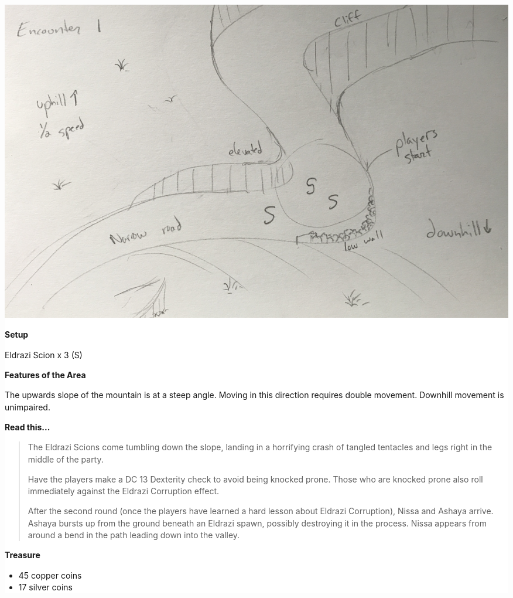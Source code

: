 ![Map](/assets/images/stoneforge/map_1.jpg)

**Setup**

Eldrazi Scion x 3 (S)

**Features of the Area**

The upwards slope of the mountain is at a steep angle.  Moving in this direction requires double movement.  Downhill movement is unimpaired.

**Read this...**

>The Eldrazi Scions come tumbling down the slope, landing in a horrifying crash of tangled tentacles and legs right in the middle of the party.  
>
>Have the players make a DC 13 Dexterity check to avoid being knocked prone.  Those who are knocked prone also roll immediately against the Eldrazi Corruption effect.
>
>After the second round (once the players have learned a hard lesson about Eldrazi Corruption), Nissa and Ashaya arrive.  Ashaya bursts up from the ground beneath an Eldrazi spawn, possibly destroying it in the process.  Nissa appears from around a bend in the path leading down into the valley.

**Treasure**

* 45 copper coins
* 17 silver coins
